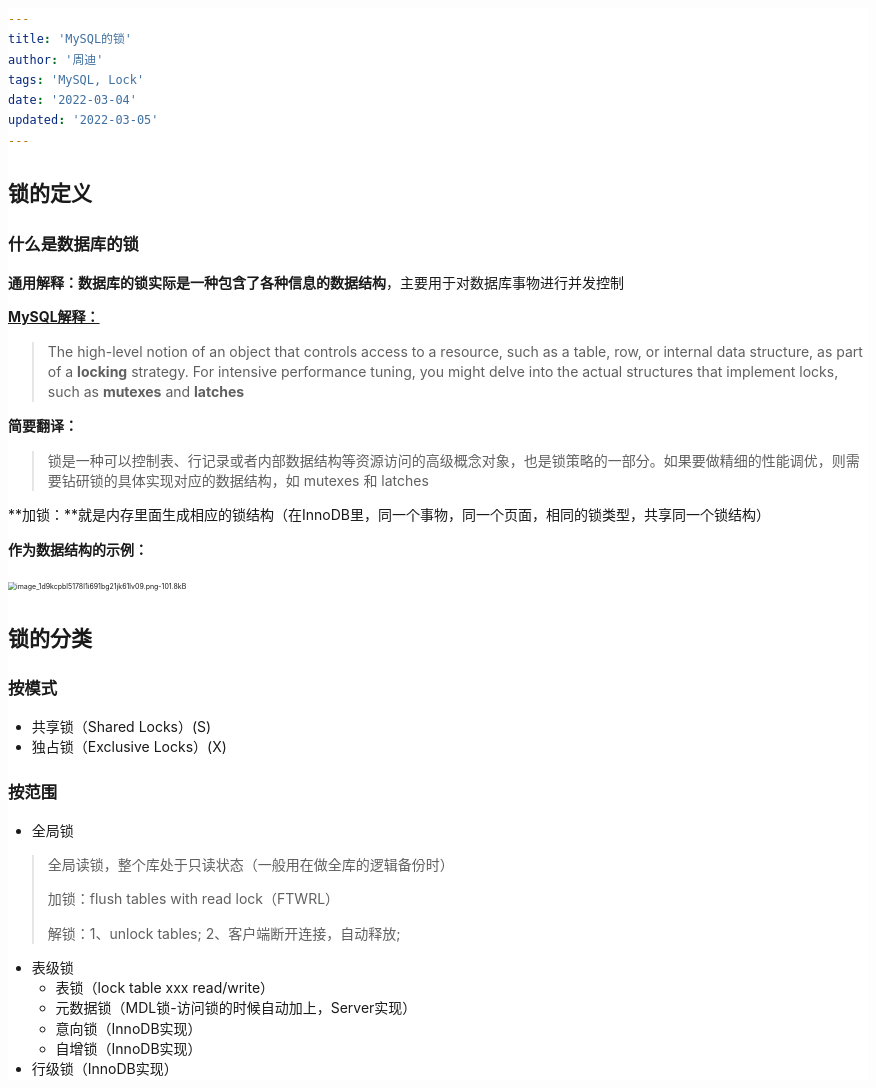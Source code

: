 ```yaml
---
title: 'MySQL的锁'
author: '周迪'
tags: 'MySQL, Lock'
date: '2022-03-04'
updated: '2022-03-05'
---
```


## 锁的定义

### 什么是数据库的锁

**通用解释：**数据库的锁实际是一种包含了各种信息的**数据结构**，主要用于对数据库事物进行并发控制

[**MySQL解释：**](https://dev.mysql.com/doc/refman/8.0/en/glossary.html#glos_lock)

> The high-level notion of an object that controls access to a resource, such as a table, row, or internal data structure, as part of a **locking** strategy. For intensive performance tuning, you might delve into the actual structures that implement locks, such as **mutexes** and **latches**

**简要翻译：**

>锁是一种可以控制表、行记录或者内部数据结构等资源访问的高级概念对象，也是锁策略的一部分。如果要做精细的性能调优，则需要钻研锁的具体实现对应的数据结构，如 mutexes 和 latches

**加锁：**就是内存里面生成相应的锁结构（在InnoDB里，同一个事物，同一个页面，相同的锁类型，共享同一个锁结构）

**作为数据结构的示例：**

<img src="https://edcdn.czxtech.cn/pics/16a68cda54348429~tplv-t2oaga2asx-zoom-in-crop-mark:3024:0:0:0.awebp" alt="image_1d9kcpbl5178l1i691bg21jk61lv09.png-101.8kB" style="zoom: 50%;" />

## 锁的分类

### 按模式

* 共享锁（Shared Locks）(S)
* 独占锁（Exclusive Locks）(X)

### 按范围

* 全局锁

> 全局读锁，整个库处于只读状态（一般用在做全库的逻辑备份时）
>
> 加锁：flush tables with read lock（FTWRL）
>
> 解锁：1、unlock tables; 2、客户端断开连接，自动释放;

* 表级锁
  * 表锁（lock table xxx read/write）
  * 元数据锁（MDL锁-访问锁的时候自动加上，Server实现）
  * 意向锁（InnoDB实现）
  * 自增锁（InnoDB实现）
* 行级锁（InnoDB实现）
